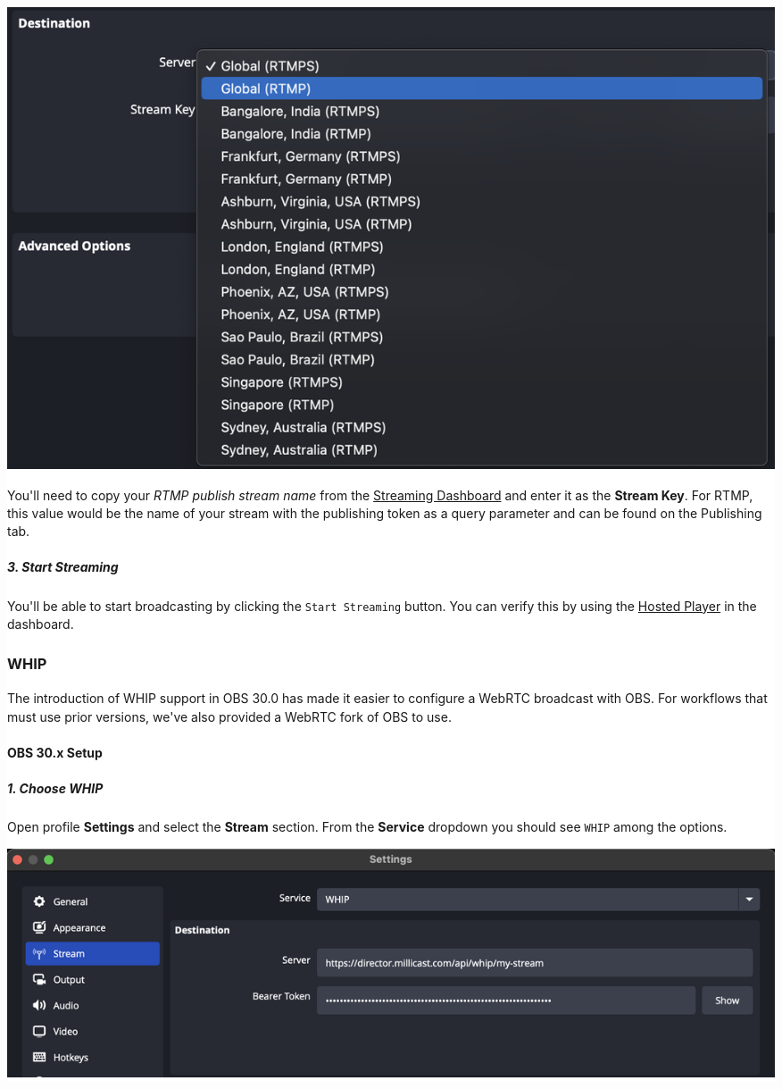 ![](../assets/img/20a4c2d052b2cc281303150422afa731af6be4c982e171fb79456513-obs-30-stream-server-key.png)

You'll need to copy your _RTMP publish stream name_ from the [Streaming Dashboard](/millicast/streaming-dashboard/index.mdx) and enter it as the **Stream Key**. For RTMP, this value would be the name of your stream with the publishing token as a query parameter and can be found on the Publishing tab.

##### 3. Start Streaming

You'll be able to start broadcasting by clicking the `Start Streaming` button. You can verify this by using the [Hosted Player](/millicast/playback/hosted-viewer.md) in the dashboard.

### WHIP

The introduction of WHIP support in OBS 30.0 has made it easier to configure a WebRTC broadcast with OBS. For workflows that must use prior versions, we've also provided a WebRTC fork of OBS to use.

#### OBS 30.x Setup

##### 1. Choose WHIP

Open profile **Settings** and select the **Stream** section. From the **Service** dropdown you should see `WHIP` among the options.

![](../assets/img/ec5dd07d69aec14ba6a02f2f5c8c07391996292331077f46433d1cda-obs-30-whip-server-token.png)

